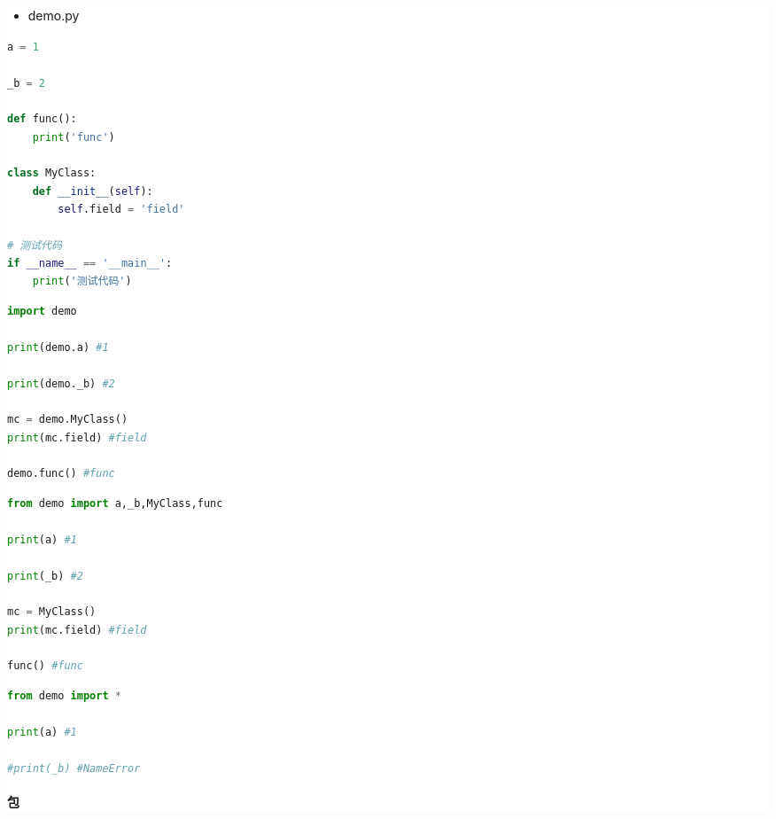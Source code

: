 - demo.py

```python
a = 1

_b = 2

def func():
    print('func')

class MyClass:
    def __init__(self):
        self.field = 'field'

# 测试代码
if __name__ == '__main__':
    print('测试代码')
```

```python
import demo

print(demo.a) #1

print(demo._b) #2

mc = demo.MyClass()
print(mc.field) #field

demo.func() #func
```

```python
from demo import a,_b,MyClass,func

print(a) #1

print(_b) #2

mc = MyClass()
print(mc.field) #field

func() #func
```

```python
from demo import *

print(a) #1

#print(_b) #NameError
```

#### 包

